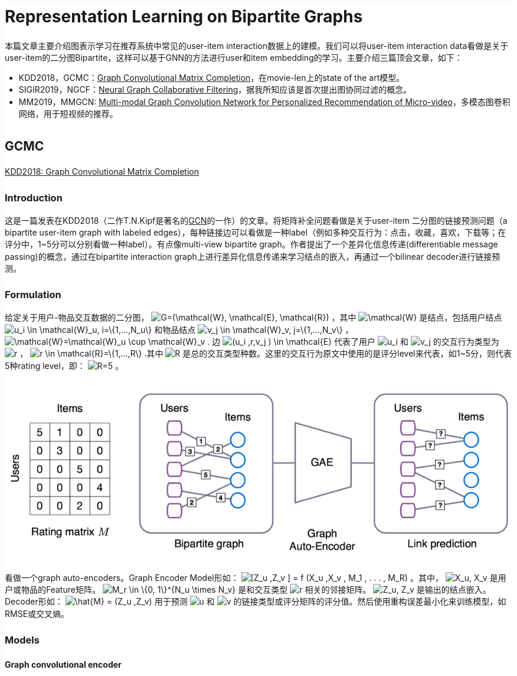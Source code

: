# Representation Learning on Bipartite Graphs

本篇文章主要介绍图表示学习在推荐系统中常见的user-item interaction数据上的建模。我们可以将user-item interaction data看做是关于user-item的二分图Bipartite，这样可以基于GNN的方法进行user和item embedding的学习。主要介绍三篇顶会文章，如下：

- KDD2018，GCMC：[Graph Convolutional Matrix Completion](https://www.kdd.org/kdd2018/files/deep-learning-day/DLDay18_paper_32.pdf)，在movie-len上的state of the art模型。
- SIGIR2019，NGCF：[Neural Graph Collaborative Filtering](https://arxiv.org/abs/1905.08108)，据我所知应该是首次提出图协同过滤的概念。
- MM2019，MMGCN: [Multi-modal Graph Convolution Network for Personalized Recommendation of Micro-video](https://liqiangnie.github.io/paper/MMGCN.pdf)，多模态图卷积网络，用于短视频的推荐。

## GCMC

[KDD2018: Graph Convolutional Matrix Completion](https://www.kdd.org/kdd2018/files/deep-learning-day/DLDay18_paper_32.pdf)

### Introduction

这是一篇发表在KDD2018（二作T.N.Kipf是著名的[GCN](https://openreview.net/pdf?id=SJU4ayYgl)的一作）的文章。将矩阵补全问题看做是关于user-item 二分图的链接预测问题（a bipartite user-item graph with labeled edges），每种链接边可以看做是一种label（例如多种交互行为：点击，收藏，喜欢，下载等；在评分中，1~5分可以分别看做一种label）。有点像multi-view bipartite graph。作者提出了一个差异化信息传递(differentiable message passing)的概念，通过在bipartite interaction graph上进行差异化信息传递来学习结点的嵌入，再通过一个bilinear decoder进行链接预测。

### Formulation

给定关于用户-物品交互数据的二分图， <img src="https://www.zhihu.com/equation?tex=G=(\mathcal{W}, \mathcal{E}, \mathcal{R})" alt="G=(\mathcal{W}, \mathcal{E}, \mathcal{R})" class="ee_img tr_noresize" eeimg="1"> ，其中 <img src="https://www.zhihu.com/equation?tex=\mathcal{W}" alt="\mathcal{W}" class="ee_img tr_noresize" eeimg="1"> 是结点，包括用户结点 <img src="https://www.zhihu.com/equation?tex=u_i \in \mathcal{W}_u, i=\{1,...,N_u\}" alt="u_i \in \mathcal{W}_u, i=\{1,...,N_u\}" class="ee_img tr_noresize" eeimg="1"> 和物品结点 <img src="https://www.zhihu.com/equation?tex=v_j \in \mathcal{W}_v, j=\{1,...,N_v\}" alt="v_j \in \mathcal{W}_v, j=\{1,...,N_v\}" class="ee_img tr_noresize" eeimg="1"> ， <img src="https://www.zhihu.com/equation?tex=\mathcal{W}=\mathcal{W}_u \cup \mathcal{W}_v" alt="\mathcal{W}=\mathcal{W}_u \cup \mathcal{W}_v" class="ee_img tr_noresize" eeimg="1"> . 边 <img src="https://www.zhihu.com/equation?tex=(u_i ,r,v_j ) \in \mathcal{E}" alt="(u_i ,r,v_j ) \in \mathcal{E}" class="ee_img tr_noresize" eeimg="1"> 代表了用户 <img src="https://www.zhihu.com/equation?tex=u_i" alt="u_i" class="ee_img tr_noresize" eeimg="1"> 和 <img src="https://www.zhihu.com/equation?tex=v_j" alt="v_j" class="ee_img tr_noresize" eeimg="1"> 的交互行为类型为 <img src="https://www.zhihu.com/equation?tex=r" alt="r" class="ee_img tr_noresize" eeimg="1"> ， <img src="https://www.zhihu.com/equation?tex=r \in \mathcal{R}=\{1,...,R\}" alt="r \in \mathcal{R}=\{1,...,R\}" class="ee_img tr_noresize" eeimg="1"> .其中 <img src="https://www.zhihu.com/equation?tex=R" alt="R" class="ee_img tr_noresize" eeimg="1"> 是总的交互类型种数。这里的交互行为原文中使用的是评分level来代表，如1~5分，则代表5种rating level，即： <img src="https://www.zhihu.com/equation?tex=R=5" alt="R=5" class="ee_img tr_noresize" eeimg="1"> 。 

![gcmc](gcmc-demo.png)

看做一个graph auto-encoders。Graph Encoder Model形如： <img src="https://www.zhihu.com/equation?tex=[Z_u ,Z_v ] = f (X_u ,X_v , M_1 , . . . , M_R)" alt="[Z_u ,Z_v ] = f (X_u ,X_v , M_1 , . . . , M_R)" class="ee_img tr_noresize" eeimg="1"> 。其中， <img src="https://www.zhihu.com/equation?tex=X_u, X_v" alt="X_u, X_v" class="ee_img tr_noresize" eeimg="1"> 是用户或物品的Feature矩阵。 <img src="https://www.zhihu.com/equation?tex=M_r \in \{0, 1\}^{N_u \times N_v}" alt="M_r \in \{0, 1\}^{N_u \times N_v}" class="ee_img tr_noresize" eeimg="1"> 是和交互类型 <img src="https://www.zhihu.com/equation?tex=r" alt="r" class="ee_img tr_noresize" eeimg="1"> 相关的邻接矩阵。 <img src="https://www.zhihu.com/equation?tex=Z_u, Z_v" alt="Z_u, Z_v" class="ee_img tr_noresize" eeimg="1"> 是输出的结点嵌入。Decoder形如： <img src="https://www.zhihu.com/equation?tex=\hat{M} = (Z_u ,Z_v)" alt="\hat{M} = (Z_u ,Z_v)" class="ee_img tr_noresize" eeimg="1"> 用于预测 <img src="https://www.zhihu.com/equation?tex=u" alt="u" class="ee_img tr_noresize" eeimg="1"> 和 <img src="https://www.zhihu.com/equation?tex=v" alt="v" class="ee_img tr_noresize" eeimg="1"> 的链接类型或评分矩阵的评分值。然后使用重构误差最小化来训练模型，如RMSE或交叉熵。

### Models

#### Graph convolutional encoder
